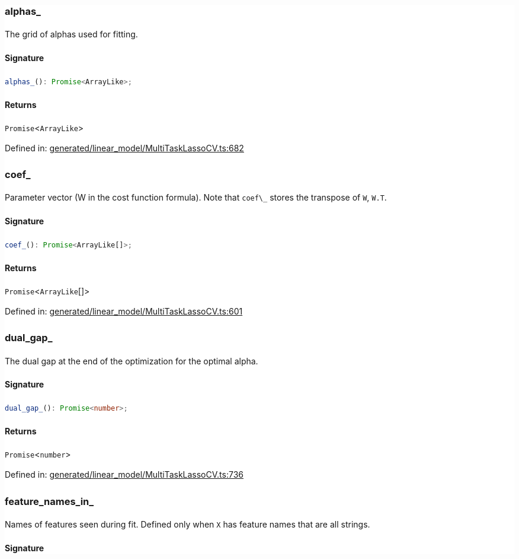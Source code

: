### alphas\_

The grid of alphas used for fitting.

#### Signature

```ts
alphas_(): Promise<ArrayLike>;
```

#### Returns

`Promise`\<`ArrayLike`\>

Defined in: [generated/linear\_model/MultiTaskLassoCV.ts:682](https://github.com/transitive-bullshit/scikit-learn-ts/blob/0466da7/packages/sklearn/src/generated/linear_model/MultiTaskLassoCV.ts#L682)

### coef\_

Parameter vector (W in the cost function formula). Note that `coef\_` stores the transpose of `W`, `W.T`.

#### Signature

```ts
coef_(): Promise<ArrayLike[]>;
```

#### Returns

`Promise`\<`ArrayLike`[]\>

Defined in: [generated/linear\_model/MultiTaskLassoCV.ts:601](https://github.com/transitive-bullshit/scikit-learn-ts/blob/0466da7/packages/sklearn/src/generated/linear_model/MultiTaskLassoCV.ts#L601)

### dual\_gap\_

The dual gap at the end of the optimization for the optimal alpha.

#### Signature

```ts
dual_gap_(): Promise<number>;
```

#### Returns

`Promise`\<`number`\>

Defined in: [generated/linear\_model/MultiTaskLassoCV.ts:736](https://github.com/transitive-bullshit/scikit-learn-ts/blob/0466da7/packages/sklearn/src/generated/linear_model/MultiTaskLassoCV.ts#L736)

### feature\_names\_in\_

Names of features seen during fit. Defined only when `X` has feature names that are all strings.

#### Signature
